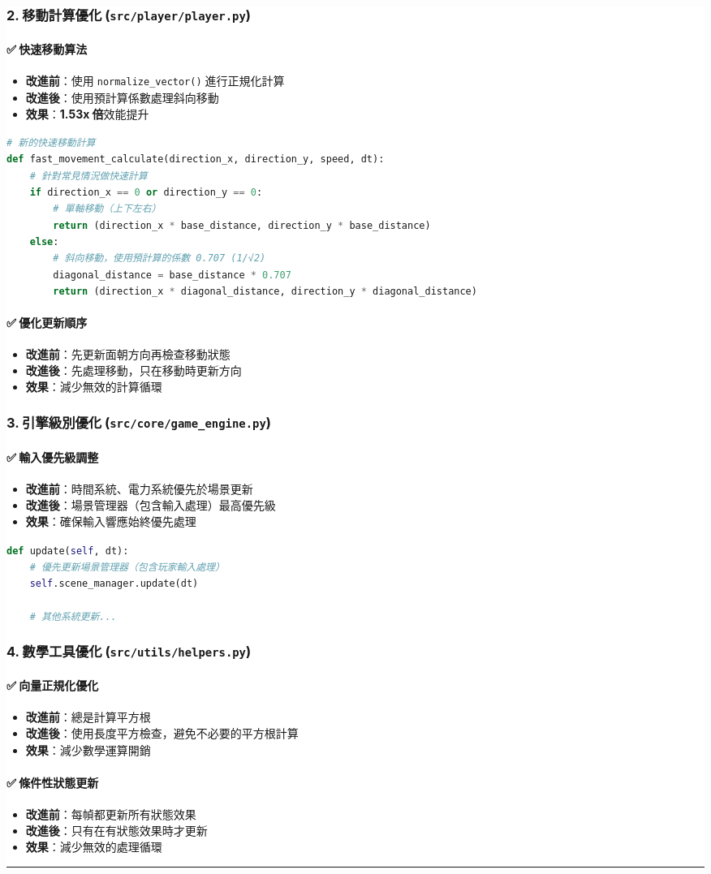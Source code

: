 ### 2. 移動計算優化 (`src/player/player.py`)

#### ✅ 快速移動算法

- **改進前**：使用 `normalize_vector()` 進行正規化計算
- **改進後**：使用預計算係數處理斜向移動
- **效果**：**1.53x 倍**效能提升

```python
# 新的快速移動計算
def fast_movement_calculate(direction_x, direction_y, speed, dt):
    # 針對常見情況做快速計算
    if direction_x == 0 or direction_y == 0:
        # 單軸移動（上下左右）
        return (direction_x * base_distance, direction_y * base_distance)
    else:
        # 斜向移動，使用預計算的係數 0.707 (1/√2)
        diagonal_distance = base_distance * 0.707
        return (direction_x * diagonal_distance, direction_y * diagonal_distance)
```

#### ✅ 優化更新順序

- **改進前**：先更新面朝方向再檢查移動狀態
- **改進後**：先處理移動，只在移動時更新方向
- **效果**：減少無效的計算循環

### 3. 引擎級別優化 (`src/core/game_engine.py`)

#### ✅ 輸入優先級調整

- **改進前**：時間系統、電力系統優先於場景更新
- **改進後**：場景管理器（包含輸入處理）最高優先級
- **效果**：確保輸入響應始終優先處理

```python
def update(self, dt):
    # 優先更新場景管理器（包含玩家輸入處理）
    self.scene_manager.update(dt)

    # 其他系統更新...
```

### 4. 數學工具優化 (`src/utils/helpers.py`)

#### ✅ 向量正規化優化

- **改進前**：總是計算平方根
- **改進後**：使用長度平方檢查，避免不必要的平方根計算
- **效果**：減少數學運算開銷

#### ✅ 條件性狀態更新

- **改進前**：每幀都更新所有狀態效果
- **改進後**：只有在有狀態效果時才更新
- **效果**：減少無效的處理循環

---